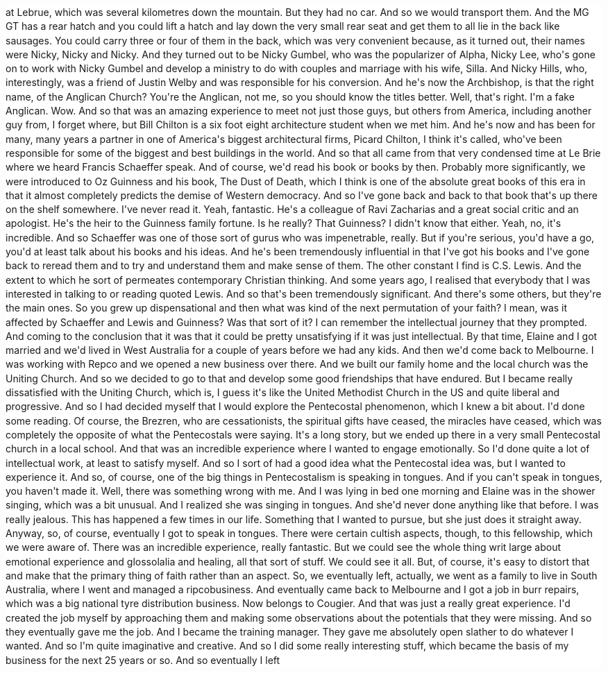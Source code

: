 at Lebrue, which was several kilometres down the mountain. But they had no car. And so we would transport them. And the MG GT has a rear hatch and you could lift a hatch and lay down the very small rear seat and get them to all lie in the back like sausages. You could carry three or four of them in the back, which was very convenient because, as it turned out, their names were Nicky, Nicky and Nicky. And they turned out to be Nicky Gumbel, who was the popularizer of Alpha, Nicky Lee, who's gone on to work with Nicky Gumbel and develop a ministry to do with couples and marriage with his wife, Silla. And Nicky Hills, who, interestingly, was a friend of Justin Welby and was responsible for his conversion. And he's now the Archbishop, is that the right name, of the Anglican Church? You're the Anglican, not me, so you should know the titles better. Well, that's right. I'm a fake Anglican. Wow. And so that was an amazing experience to meet not just those guys, but others from America, including another guy from, I forget where, but Bill Chilton is a six foot eight architecture student when we met him. And he's now and has been for many, many years a partner in one of America's biggest architectural firms, Picard Chilton, I think it's called, who've been responsible for some of the biggest and best buildings in the world. And so that all came from that very condensed time at Le Brie where we heard Francis Schaeffer speak. And of course, we'd read his book or books by then. Probably more significantly, we were introduced to Oz Guinness and his book, The Dust of Death, which I think is one of the absolute great books of this era in that it almost completely predicts the demise of Western democracy. And so I've gone back and back to that book that's up there on the shelf somewhere. I've never read it. Yeah, fantastic. He's a colleague of Ravi Zacharias and a great social critic and an apologist. He's the heir to the Guinness family fortune. Is he really? That Guinness? I didn't know that either. Yeah, no, it's incredible. And so Schaeffer was one of those sort of gurus who was impenetrable, really. But if you're serious, you'd have a go, you'd at least talk about his books and his ideas. And he's been tremendously influential in that I've got his books and I've gone back to reread them and to try and understand them and make sense of them. The other constant I find is C.S. Lewis. And the extent to which he sort of permeates contemporary Christian thinking. And some years ago, I realised that everybody that I was interested in talking to or reading quoted Lewis. And so that's been tremendously significant. And there's some others, but they're the main ones. So you grew up dispensational and then what was kind of the next permutation of your faith? I mean, was it affected by Schaeffer and Lewis and Guinness? Was that sort of it? I can remember the intellectual journey that they prompted. And coming to the conclusion that it was that it could be pretty unsatisfying if it was just intellectual. By that time, Elaine and I got married and we'd lived in West Australia for a couple of years before we had any kids. And then we'd come back to Melbourne. I was working with Repco and we opened a new business over there. And we built our family home and the local church was the Uniting Church. And so we decided to go to that and develop some good friendships that have endured. But I became really dissatisfied with the Uniting Church, which is, I guess it's like the United Methodist Church in the US and quite liberal and progressive. And so I had decided myself that I would explore the Pentecostal phenomenon, which I knew a bit about. I'd done some reading. Of course, the Brezren, who are cessationists, the spiritual gifts have ceased, the miracles have ceased, which was completely the opposite of what the Pentecostals were saying. It's a long story, but we ended up there in a very small Pentecostal church in a local school. And that was an incredible experience where I wanted to engage emotionally. So I'd done quite a lot of intellectual work, at least to satisfy myself. And so I sort of had a good idea what the Pentecostal idea was, but I wanted to experience it. And so, of course, one of the big things in Pentecostalism is speaking in tongues. And if you can't speak in tongues, you haven't made it. Well, there was something wrong with me. And I was lying in bed one morning and Elaine was in the shower singing, which was a bit unusual. And I realized she was singing in tongues. And she'd never done anything like that before. I was really jealous. This has happened a few times in our life. Something that I wanted to pursue, but she just does it straight away. Anyway, so, of course, eventually I got to speak in tongues. There were certain cultish aspects, though, to this fellowship, which we were aware of. There was an incredible experience, really fantastic. But we could see the whole thing writ large about emotional experience and glossolalia and healing, all that sort of stuff. We could see it all. But, of course, it's easy to distort that and make that the primary thing of faith rather than an aspect. So, we eventually left, actually, we went as a family to live in South Australia, where I went and managed a ripcobusiness. And eventually came back to Melbourne and I got a job in burr repairs, which was a big national tyre distribution business. Now belongs to Cougier. And that was just a really great experience. I'd created the job myself by approaching them and making some observations about the potentials that they were missing. And so they eventually gave me the job. And I became the training manager. They gave me absolutely open slather to do whatever I wanted. And so I'm quite imaginative and creative. And so I did some really interesting stuff, which became the basis of my business for the next 25 years or so. And so eventually I left
